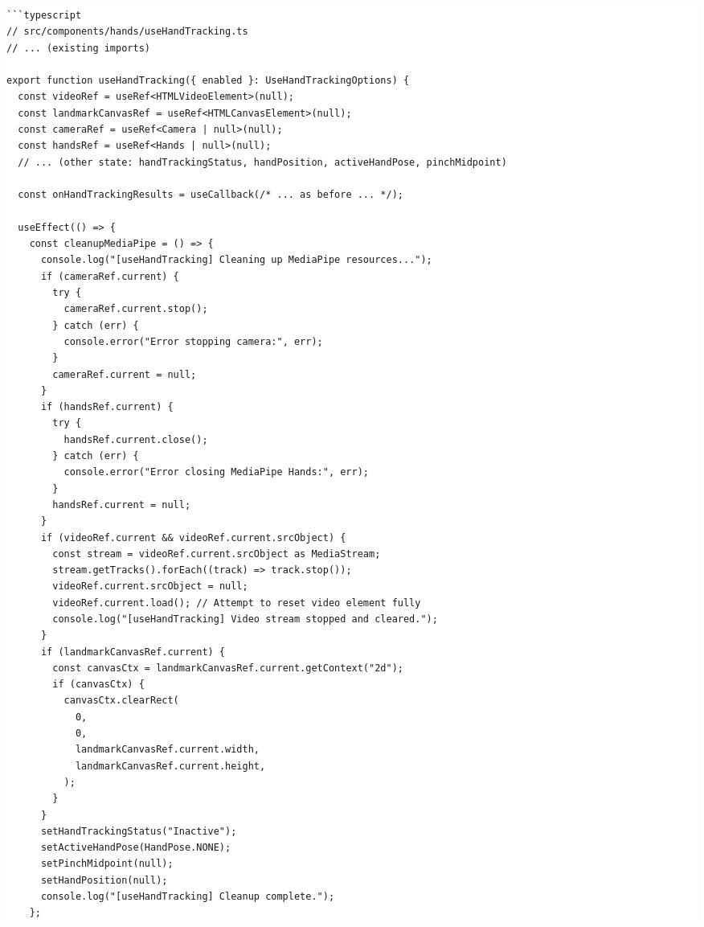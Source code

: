     ```typescript
    // src/components/hands/useHandTracking.ts
    // ... (existing imports)

    export function useHandTracking({ enabled }: UseHandTrackingOptions) {
      const videoRef = useRef<HTMLVideoElement>(null);
      const landmarkCanvasRef = useRef<HTMLCanvasElement>(null);
      const cameraRef = useRef<Camera | null>(null);
      const handsRef = useRef<Hands | null>(null);
      // ... (other state: handTrackingStatus, handPosition, activeHandPose, pinchMidpoint)

      const onHandTrackingResults = useCallback(/* ... as before ... */);

      useEffect(() => {
        const cleanupMediaPipe = () => {
          console.log("[useHandTracking] Cleaning up MediaPipe resources...");
          if (cameraRef.current) {
            try {
              cameraRef.current.stop();
            } catch (err) {
              console.error("Error stopping camera:", err);
            }
            cameraRef.current = null;
          }
          if (handsRef.current) {
            try {
              handsRef.current.close();
            } catch (err) {
              console.error("Error closing MediaPipe Hands:", err);
            }
            handsRef.current = null;
          }
          if (videoRef.current && videoRef.current.srcObject) {
            const stream = videoRef.current.srcObject as MediaStream;
            stream.getTracks().forEach((track) => track.stop());
            videoRef.current.srcObject = null;
            videoRef.current.load(); // Attempt to reset video element fully
            console.log("[useHandTracking] Video stream stopped and cleared.");
          }
          if (landmarkCanvasRef.current) {
            const canvasCtx = landmarkCanvasRef.current.getContext("2d");
            if (canvasCtx) {
              canvasCtx.clearRect(
                0,
                0,
                landmarkCanvasRef.current.width,
                landmarkCanvasRef.current.height,
              );
            }
          }
          setHandTrackingStatus("Inactive");
          setActiveHandPose(HandPose.NONE);
          setPinchMidpoint(null);
          setHandPosition(null);
          console.log("[useHandTracking] Cleanup complete.");
        };
